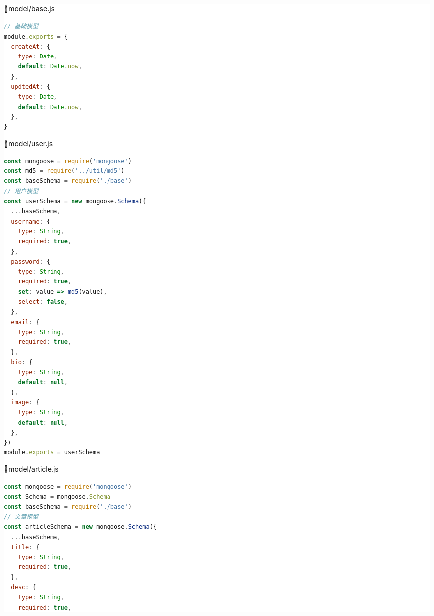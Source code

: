 📝model/base.js

```js
// 基础模型
module.exports = {
  createAt: {
    type: Date,
    default: Date.now,
  },
  updtedAt: {
    type: Date,
    default: Date.now,
  },
}
```

📝model/user.js

```js
const mongoose = require('mongoose')
const md5 = require('../util/md5')
const baseSchema = require('./base')
// 用户模型
const userSchema = new mongoose.Schema({
  ...baseSchema,
  username: {
    type: String,
    required: true,
  },
  password: {
    type: String,
    required: true,
    set: value => md5(value),
    select: false,
  },
  email: {
    type: String,
    required: true,
  },
  bio: {
    type: String,
    default: null,
  },
  image: {
    type: String,
    default: null,
  },
})
module.exports = userSchema
```

📝model/article.js

```js
const mongoose = require('mongoose')
const Schema = mongoose.Schema
const baseSchema = require('./base')
// 文章模型
const articleSchema = new mongoose.Schema({
  ...baseSchema,
  title: {
    type: String,
    required: true,
  },
  desc: {
    type: String,
    required: true,
```